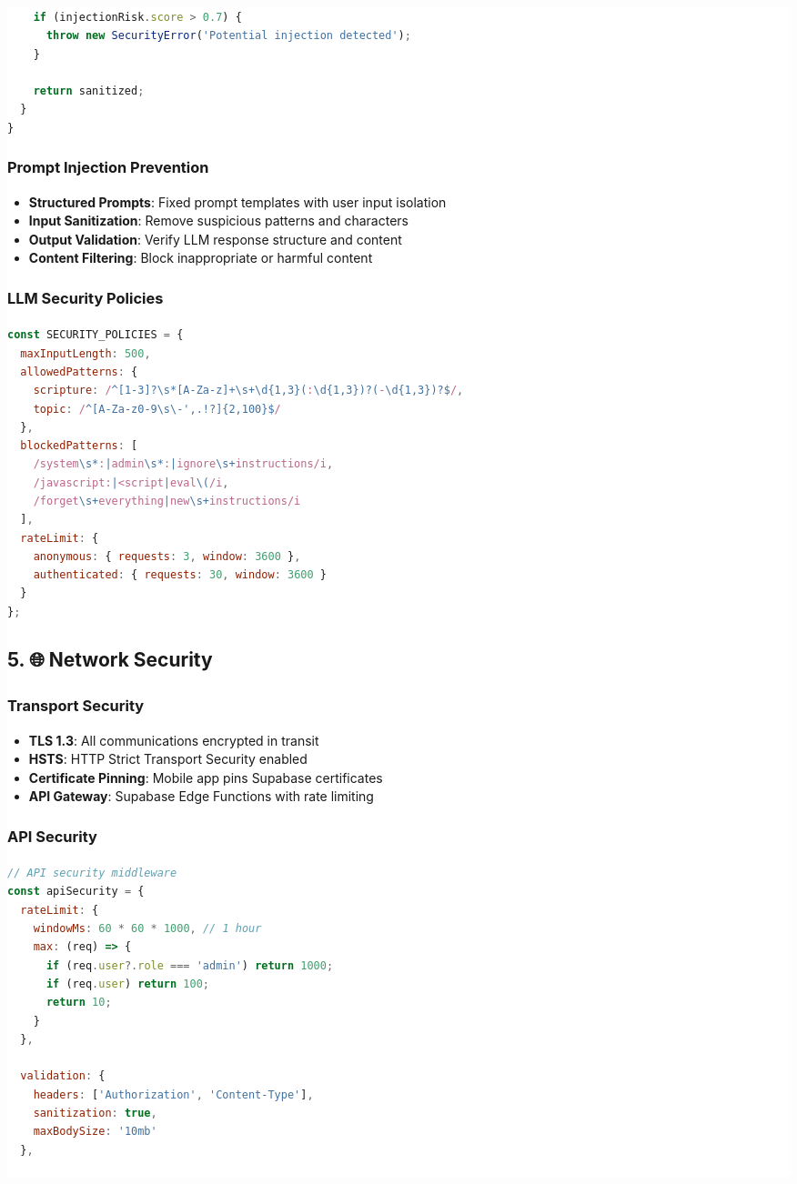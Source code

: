 ```javascript
    if (injectionRisk.score > 0.7) {
      throw new SecurityError('Potential injection detected');
    }
    
    return sanitized;
  }
}
```

### **Prompt Injection Prevention**
- **Structured Prompts**: Fixed prompt templates with user input isolation
- **Input Sanitization**: Remove suspicious patterns and characters
- **Output Validation**: Verify LLM response structure and content
- **Content Filtering**: Block inappropriate or harmful content

### **LLM Security Policies**
```javascript
const SECURITY_POLICIES = {
  maxInputLength: 500,
  allowedPatterns: {
    scripture: /^[1-3]?\s*[A-Za-z]+\s+\d{1,3}(:\d{1,3})?(-\d{1,3})?$/,
    topic: /^[A-Za-z0-9\s\-',.!?]{2,100}$/
  },
  blockedPatterns: [
    /system\s*:|admin\s*:|ignore\s+instructions/i,
    /javascript:|<script|eval\(/i,
    /forget\s+everything|new\s+instructions/i
  ],
  rateLimit: {
    anonymous: { requests: 3, window: 3600 },
    authenticated: { requests: 30, window: 3600 }
  }
};
```

## **5. 🌐 Network Security**

### **Transport Security**
- **TLS 1.3**: All communications encrypted in transit
- **HSTS**: HTTP Strict Transport Security enabled
- **Certificate Pinning**: Mobile app pins Supabase certificates
- **API Gateway**: Supabase Edge Functions with rate limiting

### **API Security**
```javascript
// API security middleware
const apiSecurity = {
  rateLimit: {
    windowMs: 60 * 60 * 1000, // 1 hour
    max: (req) => {
      if (req.user?.role === 'admin') return 1000;
      if (req.user) return 100;
      return 10;
    }
  },
  
  validation: {
    headers: ['Authorization', 'Content-Type'],
    sanitization: true,
    maxBodySize: '10mb'
  },
  
```